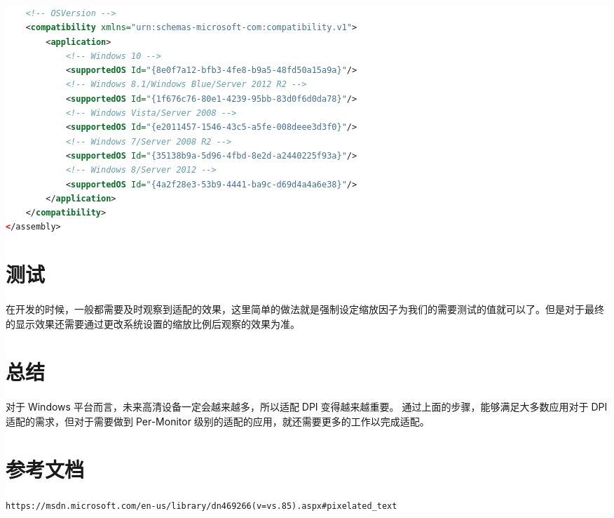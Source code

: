 ```xml
    <!-- OSVersion -->
    <compatibility xmlns="urn:schemas-microsoft-com:compatibility.v1">
        <application>
            <!-- Windows 10 -->
            <supportedOS Id="{8e0f7a12-bfb3-4fe8-b9a5-48fd50a15a9a}"/>
            <!-- Windows 8.1/Windows Blue/Server 2012 R2 -->
            <supportedOS Id="{1f676c76-80e1-4239-95bb-83d0f6d0da78}"/>
            <!-- Windows Vista/Server 2008 -->
            <supportedOS Id="{e2011457-1546-43c5-a5fe-008deee3d3f0}"/>
            <!-- Windows 7/Server 2008 R2 -->
            <supportedOS Id="{35138b9a-5d96-4fbd-8e2d-a2440225f93a}"/>
            <!-- Windows 8/Server 2012 -->
            <supportedOS Id="{4a2f28e3-53b9-4441-ba9c-d69d4a4a6e38}"/>
        </application>
    </compatibility>
</assembly>
```

# 测试

在开发的时候，一般都需要及时观察到适配的效果，这里简单的做法就是强制设定缩放因子为我们的需要测试的值就可以了。但是对于最终的显示效果还需要通过更改系统设置的缩放比例后观察的效果为准。

# 总结

对于 Windows 平台而言，未来高清设备一定会越来越多，所以适配 DPI 变得越来越重要。
通过上面的步骤，能够满足大多数应用对于 DPI 适配的需求，但对于需要做到 Per-Monitor 级别的适配的应用，就还需要更多的工作以完成适配。

# 参考文档

`https://msdn.microsoft.com/en-us/library/dn469266(v=vs.85).aspx#pixelated_text`
